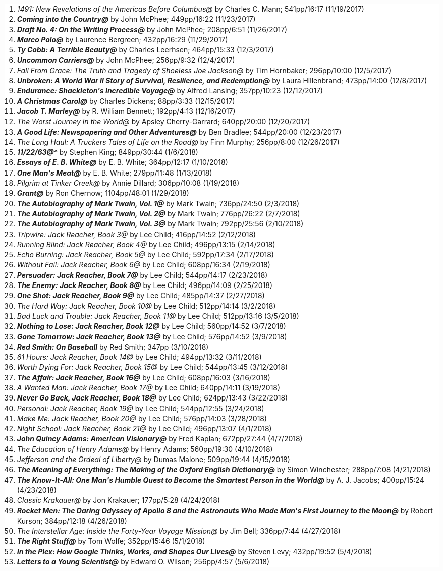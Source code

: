 1. _1491: New Revelations of the Americas Before Columbus@_ by Charles C. Mann; 541pp/16:17 (11/19/2017)</br>
1. **_Coming into the Country@_** by John McPhee; 449pp/16:22 (11/23/2017)</br>
1. **_Draft No. 4: On the Writing Process@_** by John McPhee; 208pp/6:51 (11/26/2017)</br>
1. **_Marco Polo@_** by Laurence Bergreen; 432pp/16:29 (11/29/2017)</br>
1. **_Ty Cobb: A Terrible Beauty@_** by Charles Leerhsen; 464pp/15:33 (12/3/2017)</br>
1. **_Uncommon Carriers@_** by John McPhee; 256pp/9:32 (12/4/2017)</br>
1. _Fall From Grace: The Truth and Tragedy of Shoeless Joe Jackson@_ by Tim Hornbaker; 296pp/10:00 (12/5/2017)</br>
1. **_Unbroken: A World War II Story of Survival, Resilience, and Redemption@_** by Laura Hillenbrand; 473pp/14:00 (12/8/2017)</br>
1. **_Endurance: Shackleton's Incredible Voyage@_** by Alfred Lansing; 357pp/10:23 (12/12/2017)</br>
1. **_A Christmas Carol@_** by Charles Dickens; 88pp/3:33 (12/15/2017)</br>
1. **_Jacob T. Marley@_** by R. William Bennett; 192pp/4:13 (12/16/2017)</br>
1. _The Worst Journey in the World@_ by Apsley Cherry-Garrard; 640pp/20:00 (12/20/2017)</br>
1. **_A Good Life: Newspapering and Other Adventures@_** by Ben Bradlee; 544pp/20:00 (12/23/2017)</br>
1. _The Long Haul: A Truckers Tales of Life on the Road@_ by Finn Murphy; 256pp/8:00 (12/26/2017)</br>
1. **_11/22/63@^_** by Stephen King; 849pp/30:44 (1/6/2018)</br>
1. **_Essays of E. B. White@_** by E. B. White; 364pp/12:17 (1/10/2018)</br>
1. **_One Man's Meat@_** by E. B. White; 279pp/11:48 (1/13/2018)</br>
1. _Pilgrim at Tinker Creek@_ by Annie Dillard; 306pp/10:08 (1/19/2018)</br>
1. **_Grant@_** by Ron Chernow; 1104pp/48:01 (1/29/2018)</br>
1. **_The Autobiography of Mark Twain, Vol. 1@_** by Mark Twain; 736pp/24:50 (2/3/2018)</br>
1. **_The Autobiography of Mark Twain, Vol. 2@_** by Mark Twain; 776pp/26:22 (2/7/2018)</br>
1. **_The Autobiography of Mark Twain, Vol. 3@_** by Mark Twain; 792pp/25:56 (2/10/2018)</br>
1. _Tripwire: Jack Reacher, Book 3@_ by Lee Child; 416pp/14:52 (2/12/2018)</br>
1. _Running Blind: Jack Reacher, Book 4@_ by Lee Child; 496pp/13:15 (2/14/2018)</br>
1. _Echo Burning: Jack Reacher, Book 5@_ by Lee Child; 592pp/17:34 (2/17/2018)</br>
1. _Without Fail: Jack Reacher, Book 6@_ by Lee Child; 608pp/16:34 (2/19/2018)</br>
1. **_Persuader: Jack Reacher, Book 7@_** by Lee Child; 544pp/14:17 (2/23/2018)</br>
1. **_The Enemy: Jack Reacher, Book 8@_** by Lee Child; 496pp/14:09 (2/25/2018)</br>
1. **_One Shot: Jack Reacher, Book 9@_** by Lee Child; 485pp/14:37 (2/27/2018)</br>
1. _The Hard Way: Jack Reacher, Book 10@_ by Lee Child; 512pp/14:14 (3/2/2018)</br>
1. _Bad Luck and Trouble: Jack Reacher, Book 11@_ by Lee Child; 512pp/13:16 (3/5/2018)</br>
1. **_Nothing to Lose: Jack Reacher, Book 12@_** by Lee Child; 560pp/14:52 (3/7/2018)</br>
1. **_Gone Tomorrow: Jack Reacher, Book 13@_** by Lee Child; 576pp/14:52 (3/9/2018)</br>
1. **_Red Smith: On Baseball_** by Red Smith; 347pp (3/10/2018)</br>
1. _61 Hours: Jack Reacher, Book 14@_ by Lee Child; 494pp/13:32 (3/11/2018)</br>
1. _Worth Dying For: Jack Reacher, Book 15@_ by Lee Child; 544pp/13:45 (3/12/2018)</br>
1. **_The Affair: Jack Reacher, Book 16@_** by Lee Child; 608pp/16:03 (3/16/2018)</br>
1. _A Wanted Man: Jack Reacher, Book 17@_ by Lee Child; 640pp/14:11 (3/19/2018)</br>
1. **_Never Go Back, Jack Reacher, Book 18@_** by Lee Child; 624pp/13:43 (3/22/2018)</br>
1. _Personal: Jack Reacher, Book 19@_ by Lee Child; 544pp/12:55 (3/24/2018)</br>
1. _Make Me: Jack Reacher, Book 20@_ by Lee Child; 576pp/14:03 (3/28/2018)</br>
1. _Night School: Jack Reacher, Book 21@_ by Lee Child; 496pp/13:07 (4/1/2018)</br>
1. **_John Quincy Adams: American Visionary@_** by Fred Kaplan; 672pp/27:44 (4/7/2018)</br>
1. _The Education of Henry Adams@_ by Henry Adams; 560pp/19:30 (4/10/2018)</br>
1. _Jefferson and the Ordeal of Liberty@_ by Dumas Malone; 509pp/19:44 (4/15/2018)</br>
1. **_The Meaning of Everything: The Making of the Oxford English Dictionary@_** by Simon Winchester; 288pp/7:08 (4/21/2018)</br>
1. **_The Know-It-All: One Man's Humble Quest to Become the Smartest Person in the World@_** by A. J. Jacobs; 400pp/15:24 (4/23/2018)</br>
1. _Classic Krakauer@_ by Jon Krakauer; 177pp/5:28 (4/24/2018)</br>
1. **_Rocket Men: The Daring Odyssey of Apollo 8 and the Astronauts Who Made Man's First Journey to the Moon@_** by Robert Kurson; 384pp/12:18 (4/26/2018)</br>
1. _The Interstellar Age: Inside the Forty-Year Voyage Mission@_ by Jim Bell; 336pp/7:44 (4/27/2018)</br>
1. **_The Right Stuff@_** by Tom Wolfe; 352pp/15:46 (5/1/2018)</br>
1. **_In the Plex: How Google Thinks, Works, and Shapes Our Lives@_** by Steven Levy; 432pp/19:52 (5/4/2018)</br>
1. **_Letters to a Young Scientist@_** by Edward O. Wilson; 256pp/4:57 (5/6/2018)</br>